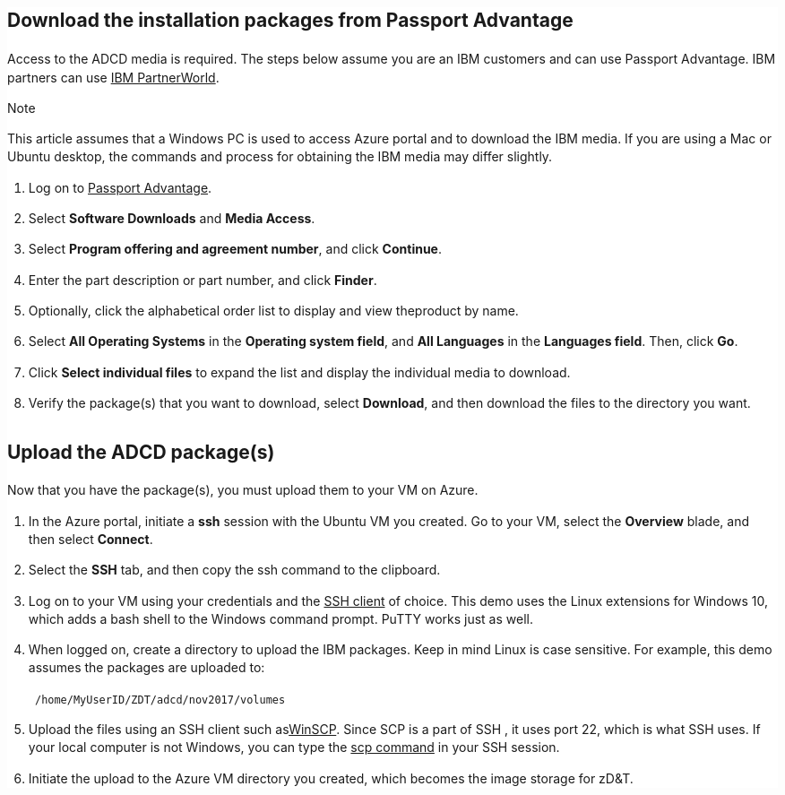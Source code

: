 ## Download the installation packages from Passport Advantage

Access to the ADCD media is required. The steps below assume you are an IBM customers and can use Passport Advantage. IBM partners can use [IBM PartnerWorld](https://www-356.ibm.com/partnerworld/wps/servlet/ContentHandler/isv_com_sys_zos_adcd).

> [!NOTE]
> This article assumes that a Windows PC is used to access Azure portal and to download the IBM media. If you are using a Mac or Ubuntu desktop, the commands and process for obtaining the IBM media may differ slightly.

1. Log on to [Passport Advantage](https://www.ibm.com/software/howtobuy/passportadvantage/paocustomer).

2. Select **Software Downloads** and **Media Access**.

3. Select **Program offering and agreement number**, and click **Continue**.

4. Enter the part description or part number, and click **Finder**.

5. Optionally, click the alphabetical order list to display and view theproduct by name.

6. Select **All Operating Systems** in the **Operating system field**, and **All Languages** in the **Languages field**. Then, click **Go**.

7. Click **Select individual files** to expand the list and display the individual media to download.

8. Verify the package(s) that you want to download, select **Download**, and then download the files to the directory you want.

## Upload the ADCD package(s)

Now that you have the package(s), you must upload them to your VM on Azure.

1. In the Azure portal, initiate a **ssh** session with the Ubuntu VM you created. Go to your VM, select the **Overview** blade, and then select **Connect**.

2. Select the **SSH** tab, and then copy the ssh command to the clipboard.

3. Log on to your VM using your credentials and the [SSH client](/azure/virtual-machines/linux/use-remote-desktop) of choice. This demo uses the Linux extensions for Windows 10, which adds a bash shell to the Windows command prompt. PuTTY works just as well.

4. When logged on, create a directory to upload the IBM packages. Keep in mind Linux is case sensitive. For example, this demo assumes the packages are uploaded to:

        /home/MyUserID/ZDT/adcd/nov2017/volumes

5. Upload the files using an SSH client such as[WinSCP](https://winscp.net/eng/index.php). Since SCP is a part of SSH , it uses port 22, which is what SSH uses. If your local computer is not Windows, you can type the [scp command](http://man7.org/linux/man-pages/man1/scp.1.html) in your SSH session.

6. Initiate the upload to the Azure VM directory you created, which becomes the image storage for zD&T.


[microfocus-get-started]: /microfocus/get-started.md
[microfocus-setup]: /microfocus/set-up-micro-focus-on-azure.md
[microfocus-demo]: /microfocus/demo.md
[ibm-get-started]: /ibm/get-started.md
[ibm-install-z]: /ibm/install-ibm-z-environment.md
[ibm-demo]: /ibm/demo.md